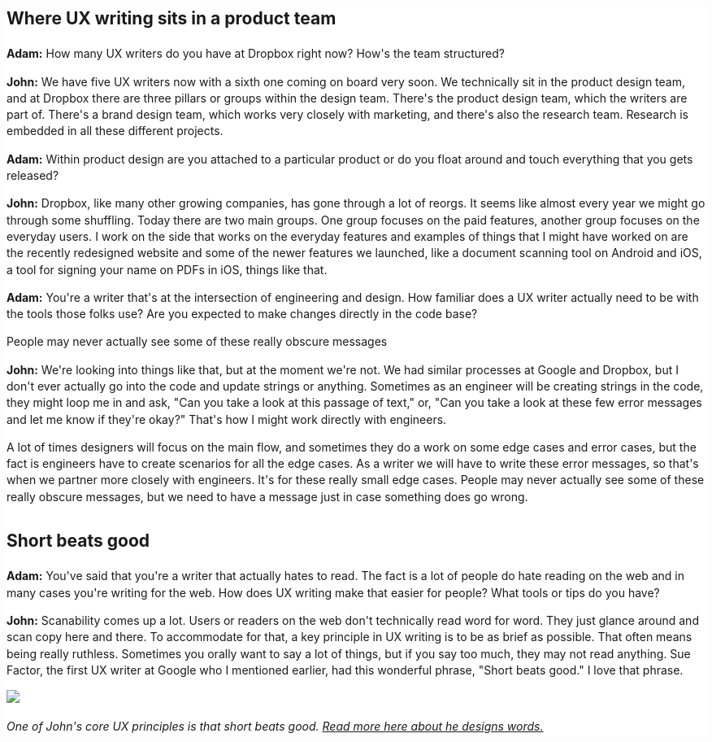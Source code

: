 ## Where UX writing sits in a product team

**Adam:** How many UX writers do you have at Dropbox right now? How's the team structured?

**John:** We have five UX writers now with a sixth one coming on board very soon. We technically sit in the product design team, and at Dropbox there are three pillars or groups within the design team. There's the product design team, which the writers are part of. There's a brand design team, which works very closely with marketing, and there's also the research team. Research is embedded in all these different projects.

**Adam:** Within product design are you attached to a particular product or do you float around and touch everything that you gets released?

**John:** Dropbox, like many other growing companies, has gone through a lot of reorgs. It seems like almost every year we might go through some shuffling. Today there are two main groups. One group focuses on the paid features, another group focuses on the everyday users. I work on the side that works on the everyday features and examples of things that I might have worked on are the recently redesigned website and some of the newer features we launched, like a document scanning tool on Android and iOS, a tool for signing your name on PDFs in iOS, things like that.

**Adam:** You're a writer that's at the intersection of engineering and design. How familiar does a UX writer actually need to be with the tools those folks use? Are you expected to make changes directly in the code base?

People may never actually see some of these really obscure messages

**John:** We're looking into things like that, but at the moment we're not. We had similar processes at Google and Dropbox, but I don't ever actually go into the code and update strings or anything. Sometimes as an engineer will be creating strings in the code, they might loop me in and ask, "Can you take a look at this passage of text," or, "Can you take a look at these few error messages and let me know if they're okay?" That's how I might work directly with engineers.

A lot of times designers will focus on the main flow, and sometimes they do a work on some edge cases and error cases, but the fact is engineers have to create scenarios for all the edge cases. As a writer we will have to write these error messages, so that's when we partner more closely with engineers. It's for these really small edge cases. People may never actually see some of these really obscure messages, but we need to have a message just in case something does go wrong.

## Short beats good

**Adam:** You've said that you're a writer that actually hates to read. The fact is a lot of people do hate reading on the web and in many cases you're writing for the web. How does UX writing make that easier for people? What tools or tips do you have?

**John:** Scanability comes up a lot. Users or readers on the web don't technically read word for word. They just glance around and scan copy here and there. To accommodate for that, a key principle in UX writing is to be as brief as possible. That often means being really ruthless. Sometimes you orally want to say a lot of things, but if you say too much, they may not read anything. Sue Factor, the first UX writer at Google who I mentioned earlier, had this wonderful phrase, "Short beats good." I love that phrase.

![](https://blog.intercomassets.com/wp-content/uploads/2017/05/10223739/Short-beats-good.png)

_One of John's core UX principles is that short beats good. [Read more here about he designs words.](https://medium.com/@jsaito/how-to-design-words-63d6965051e9)_
